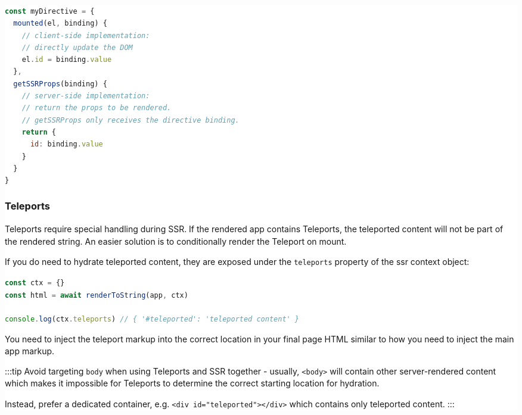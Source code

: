 ```js
const myDirective = {
  mounted(el, binding) {
    // client-side implementation:
    // directly update the DOM
    el.id = binding.value
  },
  getSSRProps(binding) {
    // server-side implementation:
    // return the props to be rendered.
    // getSSRProps only receives the directive binding.
    return {
      id: binding.value
    }
  }
}
```

### Teleports

Teleports require special handling during SSR. If the rendered app contains Teleports, the teleported content will not be part of the rendered string. An easier solution is to conditionally render the Teleport on mount.

If you do need to hydrate teleported content, they are exposed under the `teleports` property of the ssr context object:

```js
const ctx = {}
const html = await renderToString(app, ctx)

console.log(ctx.teleports) // { '#teleported': 'teleported content' }
```

You need to inject the teleport markup into the correct location in your final page HTML similar to how you need to inject the main app markup.

:::tip
Avoid targeting `body` when using Teleports and SSR together - usually, `<body>` will contain other server-rendered content which makes it impossible for Teleports to determine the correct starting location for hydration.

Instead, prefer a dedicated container, e.g. `<div id="teleported"></div>` which contains only teleported content.
:::
